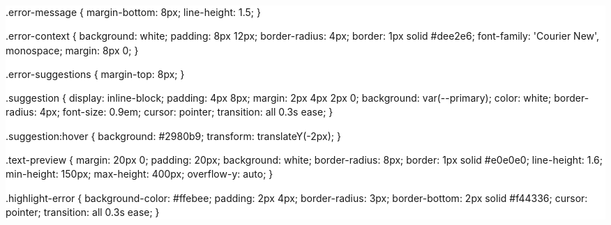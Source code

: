   .error-message {
    margin-bottom: 8px;
    line-height: 1.5;
  }

  .error-context {
    background: white;
    padding: 8px 12px;
    border-radius: 4px;
    border: 1px solid #dee2e6;
    font-family: 'Courier New', monospace;
    margin: 8px 0;
  }

  .error-suggestions {
    margin-top: 8px;
  }

  .suggestion {
    display: inline-block;
    padding: 4px 8px;
    margin: 2px 4px 2px 0;
    background: var(--primary);
    color: white;
    border-radius: 4px;
    font-size: 0.9em;
    cursor: pointer;
    transition: all 0.3s ease;
  }

  .suggestion:hover {
    background: #2980b9;
    transform: translateY(-2px);
  }

  .text-preview {
    margin: 20px 0;
    padding: 20px;
    background: white;
    border-radius: 8px;
    border: 1px solid #e0e0e0;
    line-height: 1.6;
    min-height: 150px;
    max-height: 400px;
    overflow-y: auto;
  }

  .highlight-error {
    background-color: #ffebee;
    padding: 2px 4px;
    border-radius: 3px;
    border-bottom: 2px solid #f44336;
    cursor: pointer;
    transition: all 0.3s ease;
  }
